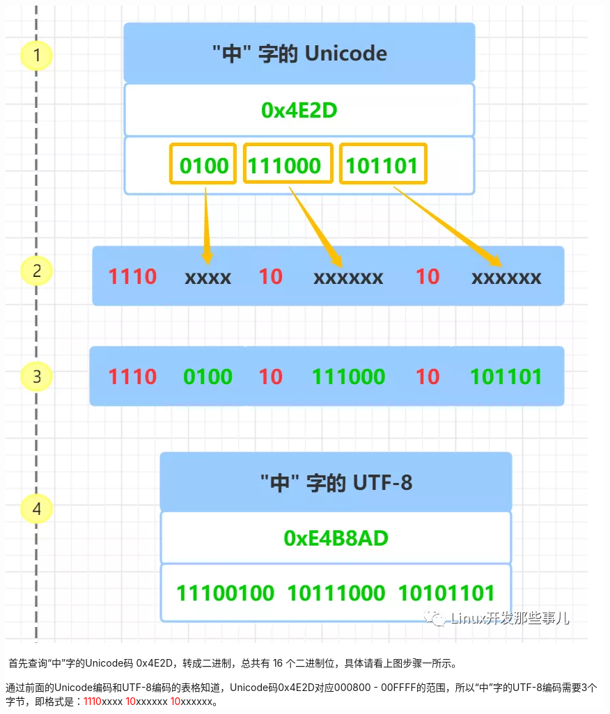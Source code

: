 ![1](./images/Encoding/1.png)

​        首先查询“中”字的Unicode码 0x4E2D，转成二进制，总共有 16 个二进制位，具体请看上图步骤一所示。

​        通过前面的Unicode编码和UTF-8编码的表格知道，Unicode码0x4E2D对应000800 - 00FFFF的范围，所以“中”字的UTF-8编码需要3个字节，即格式是：<font color='red'>1110</font>xxxx <font color='red'>10</font>xxxxxx <font color='red'>10</font>xxxxxx。
